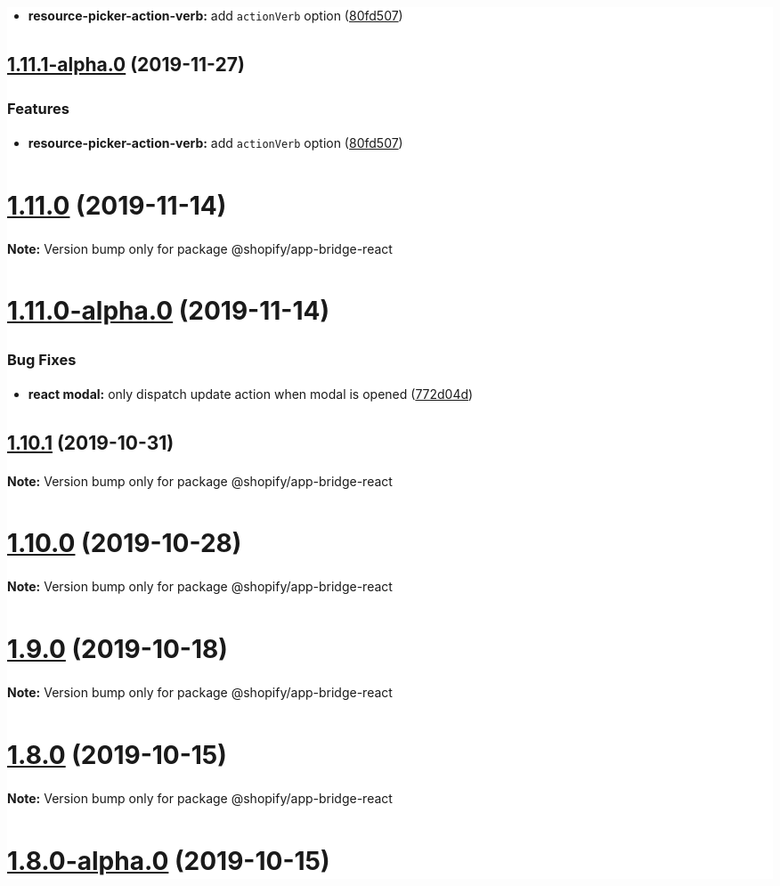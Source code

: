 - **resource-picker-action-verb:** add `actionVerb` option ([80fd507](https://github.com/Shopify/app-bridge/commit/80fd507e0f347a07c8255f19c65b0319e8dbe489))

## [1.11.1-alpha.0](https://github.com/Shopify/app-bridge/compare/v1.11.0...v1.11.1-alpha.0) (2019-11-27)

### Features

- **resource-picker-action-verb:** add `actionVerb` option ([80fd507](https://github.com/Shopify/app-bridge/commit/80fd507e0f347a07c8255f19c65b0319e8dbe489))

# [1.11.0](https://github.com/Shopify/app-bridge/compare/v1.11.0-alpha.0...v1.11.0) (2019-11-14)

**Note:** Version bump only for package @shopify/app-bridge-react

# [1.11.0-alpha.0](https://github.com/Shopify/app-bridge/compare/v1.10.1...v1.11.0-alpha.0) (2019-11-14)

### Bug Fixes

- **react modal:** only dispatch update action when modal is opened ([772d04d](https://github.com/Shopify/app-bridge/commit/772d04d))

## [1.10.1](https://github.com/Shopify/app-bridge/compare/v1.10.0...v1.10.1) (2019-10-31)

**Note:** Version bump only for package @shopify/app-bridge-react

# [1.10.0](https://github.com/Shopify/app-bridge/compare/v1.9.0...v1.10.0) (2019-10-28)

**Note:** Version bump only for package @shopify/app-bridge-react

# [1.9.0](https://github.com/Shopify/app-bridge/compare/v1.8.0...v1.9.0) (2019-10-18)

**Note:** Version bump only for package @shopify/app-bridge-react

# [1.8.0](https://github.com/Shopify/app-bridge/compare/v1.8.0-alpha.0...v1.8.0) (2019-10-15)

**Note:** Version bump only for package @shopify/app-bridge-react

# [1.8.0-alpha.0](https://github.com/Shopify/app-bridge/compare/v1.7.1...v1.8.0-alpha.0) (2019-10-15)
